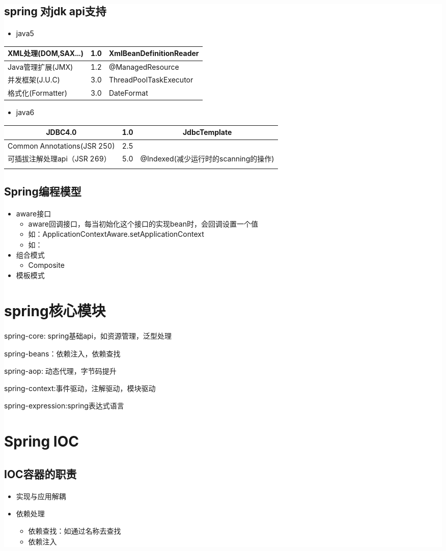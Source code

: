 ## spring 对jdk api支持

- java5

| XML处理(DOM,SAX...) | 1.0  | XmlBeanDefinitionReader |
| ------------------- | ---- | ----------------------- |
| Java管理扩展(JMX)   | 1.2  | @ManagedResource        |
| 并发框架(J.U.C)     | 3.0  | ThreadPoolTaskExecutor  |
| 格式化(Formatter)   | 3.0  | DateFormat              |

- java6

| JDBC4.0                      | 1.0  | JdbcTemplate                         |
| ---------------------------- | ---- | ------------------------------------ |
| Common Annotations(JSR 250)  | 2.5  |                                      |
| 可插拔注解处理api（JSR 269） | 5.0  | @Indexed(减少运行时的scanning的操作) |
|                              |      |                                      |

## Spring编程模型

- aware接口
  - aware回调接口，每当初始化这个接口的实现bean时，会回调设置一个值
  - 如：ApplicationContextAware.setApplicationContext
  - 如：
- 组合模式
  - Composite
- 模板模式

# spring核心模块

spring-core: spring基础api，如资源管理，泛型处理

spring-beans：依赖注入，依赖查找

spring-aop: 动态代理，字节码提升

spring-context:事件驱动，注解驱动，模块驱动

spring-expression:spring表达式语言



# Spring IOC

## IOC容器的职责

- 实现与应用解耦

- 依赖处理
  - 依赖查找：如通过名称去查找
  - 依赖注入
